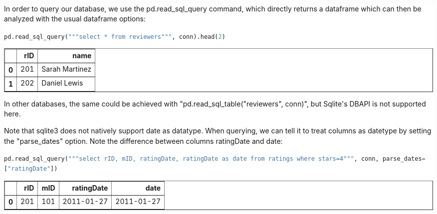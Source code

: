 In order to query our database, we use the pd.read_sql_query command, which directly returns a dataframe which can then be analyzed with the usual dataframe options:


```python
pd.read_sql_query("""select * from reviewers""", conn).head(2)
```




<div>
<table border="1" class="dataframe">
  <thead>
    <tr style="text-align: right;">
      <th></th>
      <th>rID</th>
      <th>name</th>
    </tr>
  </thead>
  <tbody>
    <tr>
      <th>0</th>
      <td>201</td>
      <td>Sarah Martinez</td>
    </tr>
    <tr>
      <th>1</th>
      <td>202</td>
      <td>Daniel Lewis</td>
    </tr>
  </tbody>
</table>
</div>



In other databases, the same could be achieved with "pd.read_sql_table("reviewers", conn)", but Sqlite's DBAPI is not supported here.

Note that sqlite3 does not natively support date as datatype. When querying, we can tell it to treat columns as datetype by setting the "parse_dates" option. Note the difference between columns ratingDate and date:   


```python
pd.read_sql_query("""select rID, mID, ratingDate, ratingDate as date from ratings where stars=4""", conn, parse_dates=["ratingDate"])
```




<div>
<table border="1" class="dataframe">
  <thead>
    <tr style="text-align: right;">
      <th></th>
      <th>rID</th>
      <th>mID</th>
      <th>ratingDate</th>
      <th>date</th>
    </tr>
  </thead>
  <tbody>
    <tr>
      <th>0</th>
      <td>201</td>
      <td>101</td>
      <td>2011-01-27</td>
      <td>2011-01-27</td>
    </tr>
